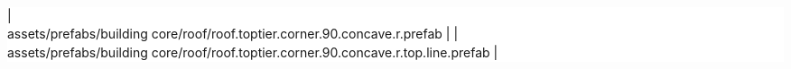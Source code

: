 | <a href="#279074511"><Badge id="279074511" type="tip" text="#"/></a> <Badge type="tip" text="279074511"/> <Badge type="info" text="Poolable"/> <Badge type="info" text="Gibbable"/> <Badge type="info" text="RendererLOD"/> <Badge type="info" text="RendererBatch"/> <Badge type="info" text="InstancedMeshFilter"/> <br> assets/prefabs/building core/roof/roof.toptier.corner.90.concave.r.prefab |
| <a href="#4242494958"><Badge id="4242494958" type="tip" text="#"/></a> <Badge type="tip" text="4242494958"/> <Badge type="info" text="Poolable"/> <Badge type="info" text="RendererLOD"/> <Badge type="info" text="RendererBatch"/> <Badge type="info" text="InstancedMeshFilter"/> <br> assets/prefabs/building core/roof/roof.toptier.corner.90.concave.r.top.line.prefab |
